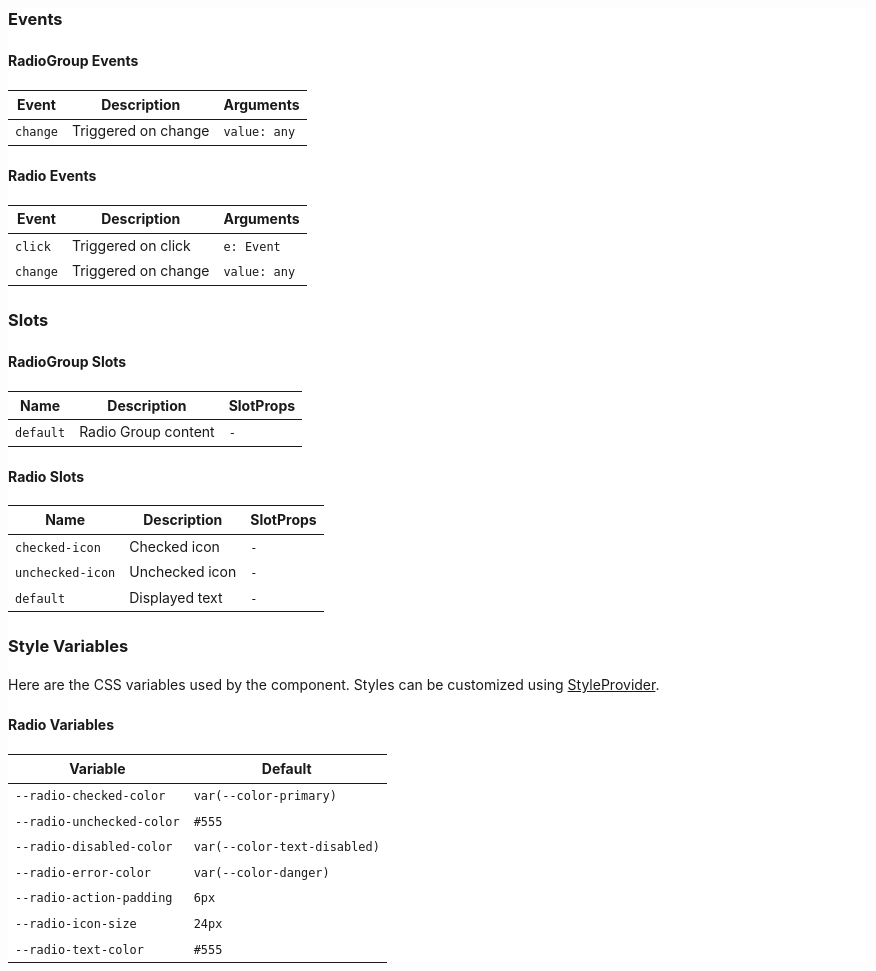 ### Events

#### RadioGroup Events

| Event | Description | Arguments |
| --- | --- | --- |
| `change` | Triggered on change | `value: any` |

#### Radio Events

| Event | Description | Arguments |
| --- | --- | --- |
| `click` | Triggered on click | `e: Event` |
| `change` | Triggered on change | `value: any` |

### Slots

#### RadioGroup Slots

| Name | Description | SlotProps |
| --- | --- | --- |
| `default` | Radio Group content | `-` |

#### Radio Slots

| Name | Description | SlotProps |
| --- | --- | --- |
| `checked-icon` | Checked icon | `-` |
| `unchecked-icon` | Unchecked icon | `-` |
| `default` | Displayed text | `-` |

### Style Variables
Here are the CSS variables used by the component. Styles can be customized using [StyleProvider](#/en-US/style-provider).

#### Radio Variables

| Variable | Default |
| --- | --- |
| `--radio-checked-color` | `var(--color-primary)` |
| `--radio-unchecked-color` | `#555` |
| `--radio-disabled-color` | `var(--color-text-disabled)` |
| `--radio-error-color` | `var(--color-danger)` |
| `--radio-action-padding` | `6px` |
| `--radio-icon-size` | `24px` |
| `--radio-text-color` | `#555` |
